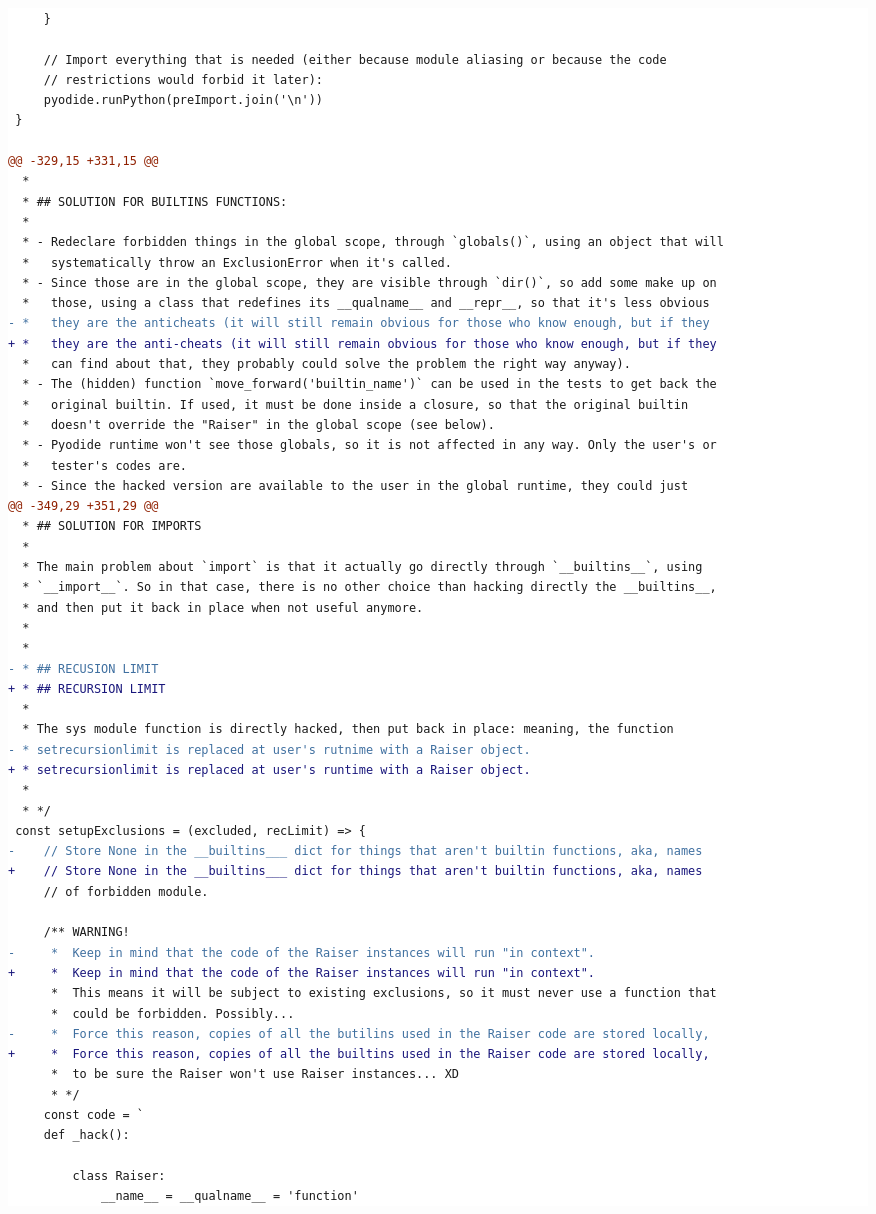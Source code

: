 ```diff
     }
 
     // Import everything that is needed (either because module aliasing or because the code
     // restrictions would forbid it later):
     pyodide.runPython(preImport.join('\n'))
 }
 
@@ -329,15 +331,15 @@
  *
  * ## SOLUTION FOR BUILTINS FUNCTIONS:
  *
  * - Redeclare forbidden things in the global scope, through `globals()`, using an object that will
  *   systematically throw an ExclusionError when it's called.
  * - Since those are in the global scope, they are visible through `dir()`, so add some make up on
  *   those, using a class that redefines its __qualname__ and __repr__, so that it's less obvious
- *   they are the anticheats (it will still remain obvious for those who know enough, but if they
+ *   they are the anti-cheats (it will still remain obvious for those who know enough, but if they
  *   can find about that, they probably could solve the problem the right way anyway).
  * - The (hidden) function `move_forward('builtin_name')` can be used in the tests to get back the
  *   original builtin. If used, it must be done inside a closure, so that the original builtin
  *   doesn't override the "Raiser" in the global scope (see below).
  * - Pyodide runtime won't see those globals, so it is not affected in any way. Only the user's or
  *   tester's codes are.
  * - Since the hacked version are available to the user in the global runtime, they could just
@@ -349,29 +351,29 @@
  * ## SOLUTION FOR IMPORTS
  *
  * The main problem about `import` is that it actually go directly through `__builtins__`, using
  * `__import__`. So in that case, there is no other choice than hacking directly the __builtins__,
  * and then put it back in place when not useful anymore.
  *
  *
- * ## RECUSION LIMIT
+ * ## RECURSION LIMIT
  *
  * The sys module function is directly hacked, then put back in place: meaning, the function
- * setrecursionlimit is replaced at user's rutnime with a Raiser object. 
+ * setrecursionlimit is replaced at user's runtime with a Raiser object.
  *
  * */
 const setupExclusions = (excluded, recLimit) => {
-    // Store None in the __builtins___ dict for things that aren't builtin functions, aka, names 
+    // Store None in the __builtins___ dict for things that aren't builtin functions, aka, names
     // of forbidden module.
 
     /** WARNING!
-     *  Keep in mind that the code of the Raiser instances will run "in context". 
+     *  Keep in mind that the code of the Raiser instances will run "in context".
      *  This means it will be subject to existing exclusions, so it must never use a function that
      *  could be forbidden. Possibly...
-     *  Force this reason, copies of all the butilins used in the Raiser code are stored locally,
+     *  Force this reason, copies of all the builtins used in the Raiser code are stored locally,
      *  to be sure the Raiser won't use Raiser instances... XD
      * */
     const code = `
     def _hack():
 
         class Raiser:
             __name__ = __qualname__ = 'function'
```
